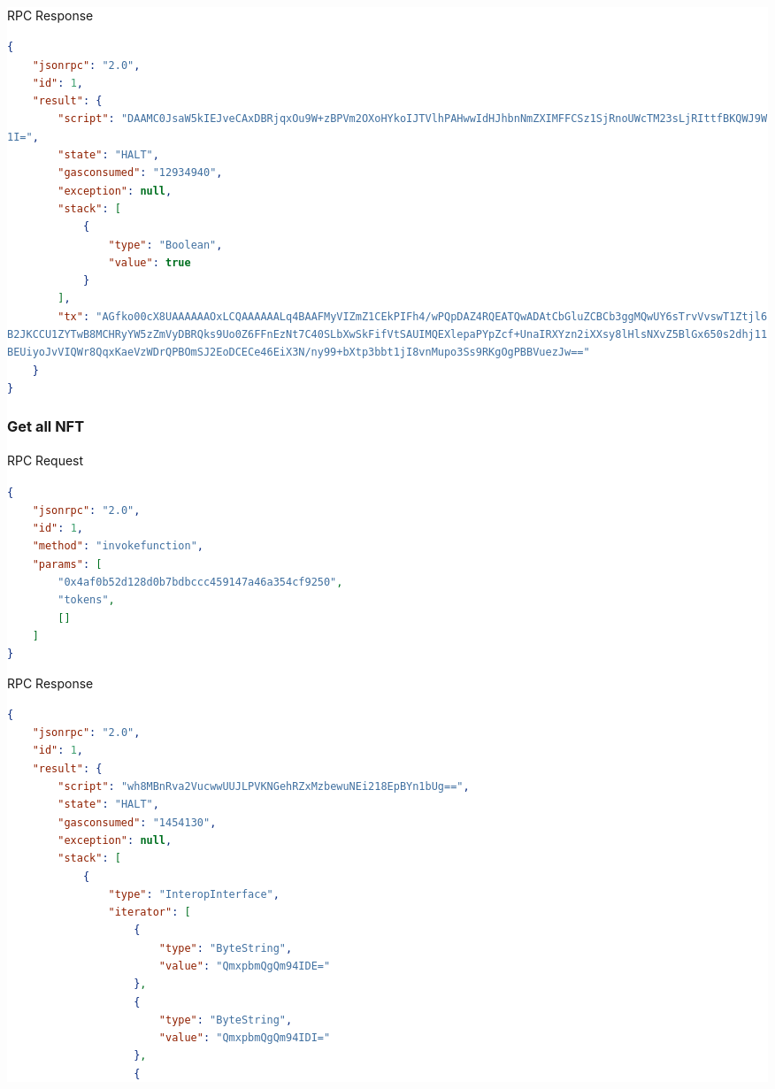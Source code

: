 RPC Response

```json
{
    "jsonrpc": "2.0",
    "id": 1,
    "result": {
        "script": "DAAMC0JsaW5kIEJveCAxDBRjqxOu9W+zBPVm2OXoHYkoIJTVlhPAHwwIdHJhbnNmZXIMFFCSz1SjRnoUWcTM23sLjRIttfBKQWJ9W1I=",
        "state": "HALT",
        "gasconsumed": "12934940",
        "exception": null,
        "stack": [
            {
                "type": "Boolean",
                "value": true
            }
        ],
        "tx": "AGfko00cX8UAAAAAAOxLCQAAAAAALq4BAAFMyVIZmZ1CEkPIFh4/wPQpDAZ4RQEATQwADAtCbGluZCBCb3ggMQwUY6sTrvVvswT1Ztjl6B2JKCCU1ZYTwB8MCHRyYW5zZmVyDBRQks9Uo0Z6FFnEzNt7C40SLbXwSkFifVtSAUIMQEXlepaPYpZcf+UnaIRXYzn2iXXsy8lHlsNXvZ5BlGx650s2dhj11BEUiyoJvVIQWr8QqxKaeVzWDrQPBOmSJ2EoDCECe46EiX3N/ny99+bXtp3bbt1jI8vnMupo3Ss9RKgOgPBBVuezJw=="
    }
}
```

### Get all NFT

RPC Request

```json
{
    "jsonrpc": "2.0",
    "id": 1,
    "method": "invokefunction",
    "params": [
        "0x4af0b52d128d0b7bdbccc459147a46a354cf9250",
        "tokens",
        []
    ]
}
```

RPC Response

```json
{
    "jsonrpc": "2.0",
    "id": 1,
    "result": {
        "script": "wh8MBnRva2VucwwUUJLPVKNGehRZxMzbewuNEi218EpBYn1bUg==",
        "state": "HALT",
        "gasconsumed": "1454130",
        "exception": null,
        "stack": [
            {
                "type": "InteropInterface",
                "iterator": [
                    {
                        "type": "ByteString",
                        "value": "QmxpbmQgQm94IDE="
                    },
                    {
                        "type": "ByteString",
                        "value": "QmxpbmQgQm94IDI="
                    },
                    {
```